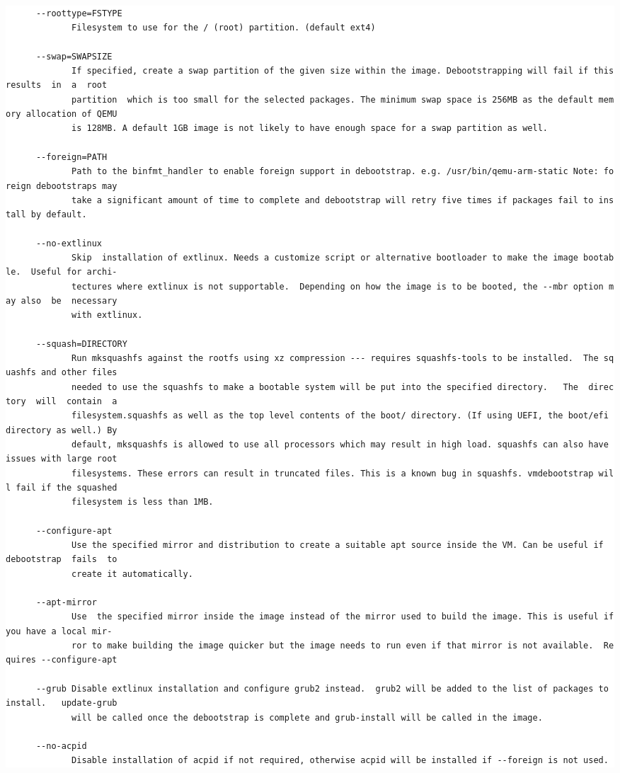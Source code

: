           --roottype=FSTYPE
                 Filesystem to use for the / (root) partition. (default ext4)

          --swap=SWAPSIZE
                 If specified, create a swap partition of the given size within the image. Debootstrapping will fail if this  results  in  a  root
                 partition  which is too small for the selected packages. The minimum swap space is 256MB as the default memory allocation of QEMU
                 is 128MB. A default 1GB image is not likely to have enough space for a swap partition as well.

          --foreign=PATH
                 Path to the binfmt_handler to enable foreign support in debootstrap. e.g. /usr/bin/qemu-arm-static Note: foreign debootstraps may
                 take a significant amount of time to complete and debootstrap will retry five times if packages fail to install by default.

          --no-extlinux
                 Skip  installation of extlinux. Needs a customize script or alternative bootloader to make the image bootable.  Useful for archi‐
                 tectures where extlinux is not supportable.  Depending on how the image is to be booted, the --mbr option may also  be  necessary
                 with extlinux.

          --squash=DIRECTORY
                 Run mksquashfs against the rootfs using xz compression --- requires squashfs-tools to be installed.  The squashfs and other files
                 needed to use the squashfs to make a bootable system will be put into the specified directory.   The  directory  will  contain  a
                 filesystem.squashfs as well as the top level contents of the boot/ directory. (If using UEFI, the boot/efi directory as well.) By
                 default, mksquashfs is allowed to use all processors which may result in high load. squashfs can also have issues with large root
                 filesystems. These errors can result in truncated files. This is a known bug in squashfs. vmdebootstrap will fail if the squashed
                 filesystem is less than 1MB.

          --configure-apt
                 Use the specified mirror and distribution to create a suitable apt source inside the VM. Can be useful if  debootstrap  fails  to
                 create it automatically.

          --apt-mirror
                 Use  the specified mirror inside the image instead of the mirror used to build the image. This is useful if you have a local mir‐
                 ror to make building the image quicker but the image needs to run even if that mirror is not available.  Requires --configure-apt

          --grub Disable extlinux installation and configure grub2 instead.  grub2 will be added to the list of packages to install.   update-grub
                 will be called once the debootstrap is complete and grub-install will be called in the image.

          --no-acpid
                 Disable installation of acpid if not required, otherwise acpid will be installed if --foreign is not used.
